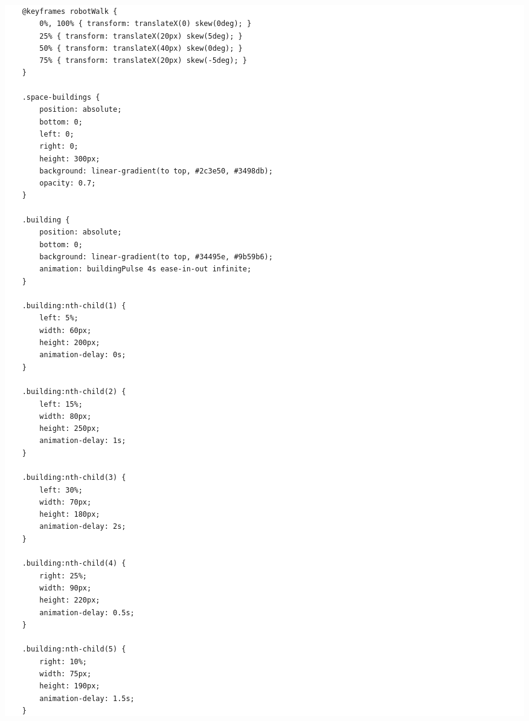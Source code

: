         @keyframes robotWalk {
            0%, 100% { transform: translateX(0) skew(0deg); }
            25% { transform: translateX(20px) skew(5deg); }
            50% { transform: translateX(40px) skew(0deg); }
            75% { transform: translateX(20px) skew(-5deg); }
        }

        .space-buildings {
            position: absolute;
            bottom: 0;
            left: 0;
            right: 0;
            height: 300px;
            background: linear-gradient(to top, #2c3e50, #3498db);
            opacity: 0.7;
        }

        .building {
            position: absolute;
            bottom: 0;
            background: linear-gradient(to top, #34495e, #9b59b6);
            animation: buildingPulse 4s ease-in-out infinite;
        }

        .building:nth-child(1) {
            left: 5%;
            width: 60px;
            height: 200px;
            animation-delay: 0s;
        }

        .building:nth-child(2) {
            left: 15%;
            width: 80px;
            height: 250px;
            animation-delay: 1s;
        }

        .building:nth-child(3) {
            left: 30%;
            width: 70px;
            height: 180px;
            animation-delay: 2s;
        }

        .building:nth-child(4) {
            right: 25%;
            width: 90px;
            height: 220px;
            animation-delay: 0.5s;
        }

        .building:nth-child(5) {
            right: 10%;
            width: 75px;
            height: 190px;
            animation-delay: 1.5s;
        }
